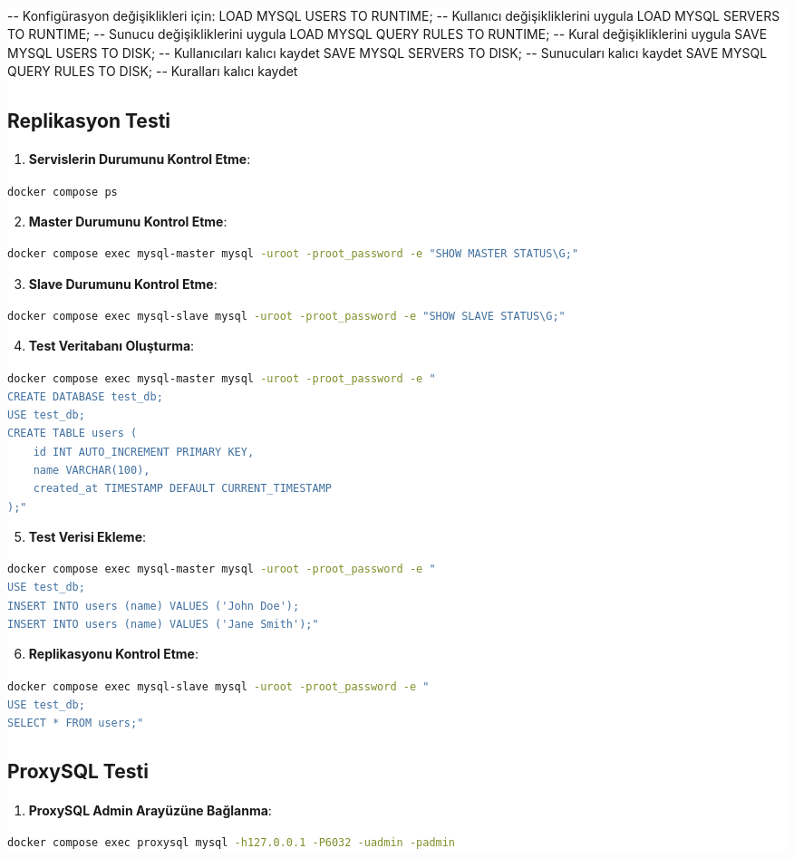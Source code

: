 -- Konfigürasyon değişiklikleri için:
LOAD MYSQL USERS TO RUNTIME;             -- Kullanıcı değişikliklerini uygula
LOAD MYSQL SERVERS TO RUNTIME;           -- Sunucu değişikliklerini uygula
LOAD MYSQL QUERY RULES TO RUNTIME;       -- Kural değişikliklerini uygula
SAVE MYSQL USERS TO DISK;                -- Kullanıcıları kalıcı kaydet
SAVE MYSQL SERVERS TO DISK;              -- Sunucuları kalıcı kaydet
SAVE MYSQL QUERY RULES TO DISK;          -- Kuralları kalıcı kaydet

## Replikasyon Testi

1. **Servislerin Durumunu Kontrol Etme**:
```bash
docker compose ps
```

2. **Master Durumunu Kontrol Etme**:
```bash
docker compose exec mysql-master mysql -uroot -proot_password -e "SHOW MASTER STATUS\G;"
```

3. **Slave Durumunu Kontrol Etme**:
```bash
docker compose exec mysql-slave mysql -uroot -proot_password -e "SHOW SLAVE STATUS\G;"
```

4. **Test Veritabanı Oluşturma**:
```bash
docker compose exec mysql-master mysql -uroot -proot_password -e "
CREATE DATABASE test_db;
USE test_db;
CREATE TABLE users (
    id INT AUTO_INCREMENT PRIMARY KEY,
    name VARCHAR(100),
    created_at TIMESTAMP DEFAULT CURRENT_TIMESTAMP
);"
```

5. **Test Verisi Ekleme**:
```bash
docker compose exec mysql-master mysql -uroot -proot_password -e "
USE test_db;
INSERT INTO users (name) VALUES ('John Doe');
INSERT INTO users (name) VALUES ('Jane Smith');"
```

6. **Replikasyonu Kontrol Etme**:
```bash
docker compose exec mysql-slave mysql -uroot -proot_password -e "
USE test_db;
SELECT * FROM users;"
```

## ProxySQL Testi

1. **ProxySQL Admin Arayüzüne Bağlanma**:
```bash
docker compose exec proxysql mysql -h127.0.0.1 -P6032 -uadmin -padmin
```
